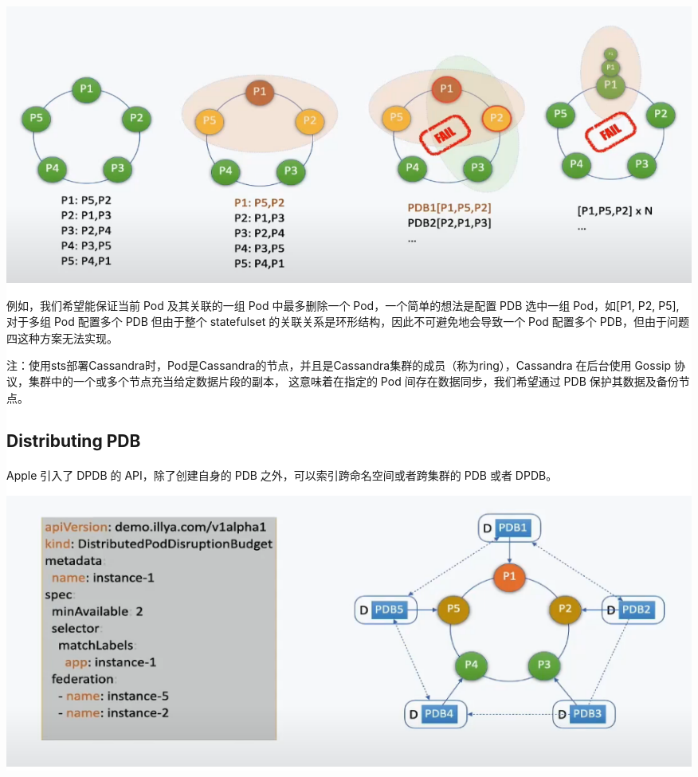 ![Cassandra-pdb](../images/cassandra-pdb.PNG)

例如，我们希望能保证当前 Pod 及其关联的一组 Pod 中最多删除一个 Pod，一个简单的想法是配置 PDB 选中一组 Pod，如[P1, P2, P5], 对于多组 Pod 配置多个 PDB
但由于整个 statefulset 的关联关系是环形结构，因此不可避免地会导致一个 Pod 配置多个 PDB，但由于问题四这种方案无法实现。

注：使用sts部署Cassandra时，Pod是Cassandra的节点，并且是Cassandra集群的成员（称为ring），Cassandra 在后台使用 Gossip 协议，集群中的一个或多个节点充当给定数据片段的副本，
这意味着在指定的 Pod 间存在数据同步，我们希望通过 PDB 保护其数据及备份节点。

## Distributing PDB

Apple 引入了 DPDB 的 API，除了创建自身的 PDB 之外，可以索引跨命名空间或者跨集群的 PDB 或者 DPDB。

![distributed-pdb](../images/distributed-pdb.PNG)
